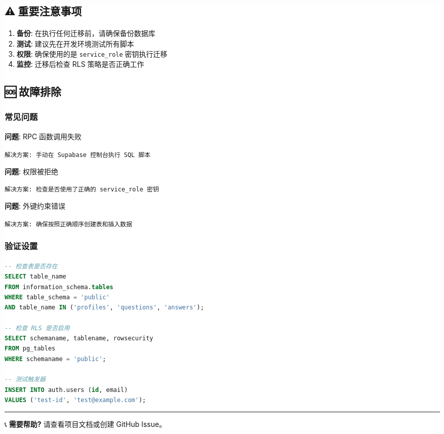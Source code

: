## ⚠️ 重要注意事项

1. **备份**: 在执行任何迁移前，请确保备份数据库
2. **测试**: 建议先在开发环境测试所有脚本
3. **权限**: 确保使用的是 `service_role` 密钥执行迁移
4. **监控**: 迁移后检查 RLS 策略是否正确工作

## 🆘 故障排除

### 常见问题

**问题**: RPC 函数调用失败
```
解决方案: 手动在 Supabase 控制台执行 SQL 脚本
```

**问题**: 权限被拒绝
```
解决方案: 检查是否使用了正确的 service_role 密钥
```

**问题**: 外键约束错误
```
解决方案: 确保按照正确顺序创建表和插入数据
```

### 验证设置

```sql
-- 检查表是否存在
SELECT table_name 
FROM information_schema.tables 
WHERE table_schema = 'public' 
AND table_name IN ('profiles', 'questions', 'answers');

-- 检查 RLS 是否启用
SELECT schemaname, tablename, rowsecurity 
FROM pg_tables 
WHERE schemaname = 'public';

-- 测试触发器
INSERT INTO auth.users (id, email) 
VALUES ('test-id', 'test@example.com');
```

---

📞 **需要帮助?** 请查看项目文档或创建 GitHub Issue。